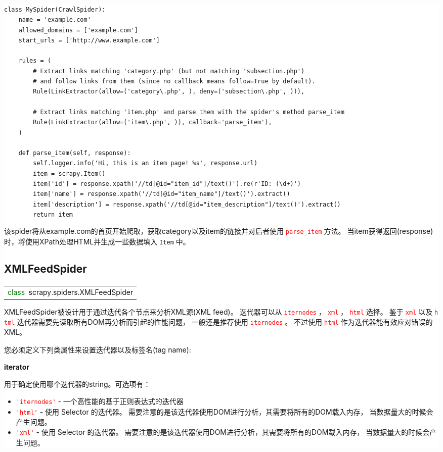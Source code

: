 	class MySpider(CrawlSpider):
	    name = 'example.com'
	    allowed_domains = ['example.com']
	    start_urls = ['http://www.example.com']
	
	    rules = (
	        # Extract links matching 'category.php' (but not matching 'subsection.php')
	        # and follow links from them (since no callback means follow=True by default).
	        Rule(LinkExtractor(allow=('category\.php', ), deny=('subsection\.php', ))),
	
	        # Extract links matching 'item.php' and parse them with the spider's method parse_item
	        Rule(LinkExtractor(allow=('item\.php', )), callback='parse_item'),
	    )
	
	    def parse_item(self, response):
	        self.logger.info('Hi, this is an item page! %s', response.url)
	        item = scrapy.Item()
	        item['id'] = response.xpath('//td[@id="item_id"]/text()').re(r'ID: (\d+)')
	        item['name'] = response.xpath('//td[@id="item_name"]/text()').extract()
	        item['description'] = response.xpath('//td[@id="item_description"]/text()').extract()
	        return item

该spider将从example.com的首页开始爬取，获取category以及item的链接并对后者使用 <font color=red>`parse_item`</font> 方法。 当item获得返回(response)时，将使用XPath处理HTML并生成一些数据填入 `Item` 中。

## XMLFeedSpider ##

<table><tr><td>
<font color=green>class</font>   &nbsp;scrapy.spiders.XMLFeedSpider
</td></tr></table>

XMLFeedSpider被设计用于通过迭代各个节点来分析XML源(XML feed)。 迭代器可以从 <font color=red>`iternodes`</font> ， <font color=red>`xml`</font> ， <font color=red>`html`</font>  选择。 鉴于 <font color=red>`xml`</font> 以及 <font color=red>`html`</font> 迭代器需要先读取所有DOM再分析而引起的性能问题， 一般还是推荐使用 <font color=red>`iternodes`</font>  。 不过使用 <font color=red>`html`</font>  作为迭代器能有效应对错误的XML。

您必须定义下列类属性来设置迭代器以及标签名(tag name):

**iterator**

用于确定使用哪个迭代器的string。可选项有：

  - <font color=red>`'iternodes'`</font> - 一个高性能的基于正则表达式的迭代器
  - <font color=red>`'html'`</font> - 使用 Selector 的迭代器。 需要注意的是该迭代器使用DOM进行分析，其需要将所有的DOM载入内存， 当数据量大的时候会产生问题。
  - <font color=red>`'xml'`</font> - 使用 Selector 的迭代器。 需要注意的是该迭代器使用DOM进行分析，其需要将所有的DOM载入内存， 当数据量大的时候会产生问题。
